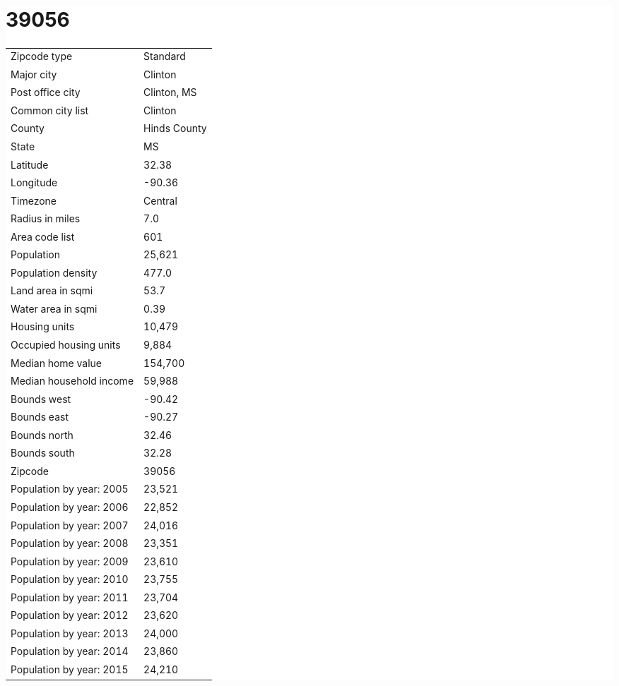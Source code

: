 39056
=====
|||
|--|--|
|Zipcode type|Standard|
|Major city|Clinton|
|Post office city|Clinton, MS|
|Common city list|Clinton|
|County|Hinds County|
|State|MS|
|Latitude|32.38|
|Longitude|-90.36|
|Timezone|Central|
|Radius in miles|7.0|
|Area code list|601|
|Population|25,621|
|Population density|477.0|
|Land area in sqmi|53.7|
|Water area in sqmi|0.39|
|Housing units|10,479|
|Occupied housing units|9,884|
|Median home value|154,700|
|Median household income|59,988|
|Bounds west|-90.42|
|Bounds east|-90.27|
|Bounds north|32.46|
|Bounds south|32.28|
|Zipcode|39056|
|Population by year: 2005|23,521|
|Population by year: 2006|22,852|
|Population by year: 2007|24,016|
|Population by year: 2008|23,351|
|Population by year: 2009|23,610|
|Population by year: 2010|23,755|
|Population by year: 2011|23,704|
|Population by year: 2012|23,620|
|Population by year: 2013|24,000|
|Population by year: 2014|23,860|
|Population by year: 2015|24,210|